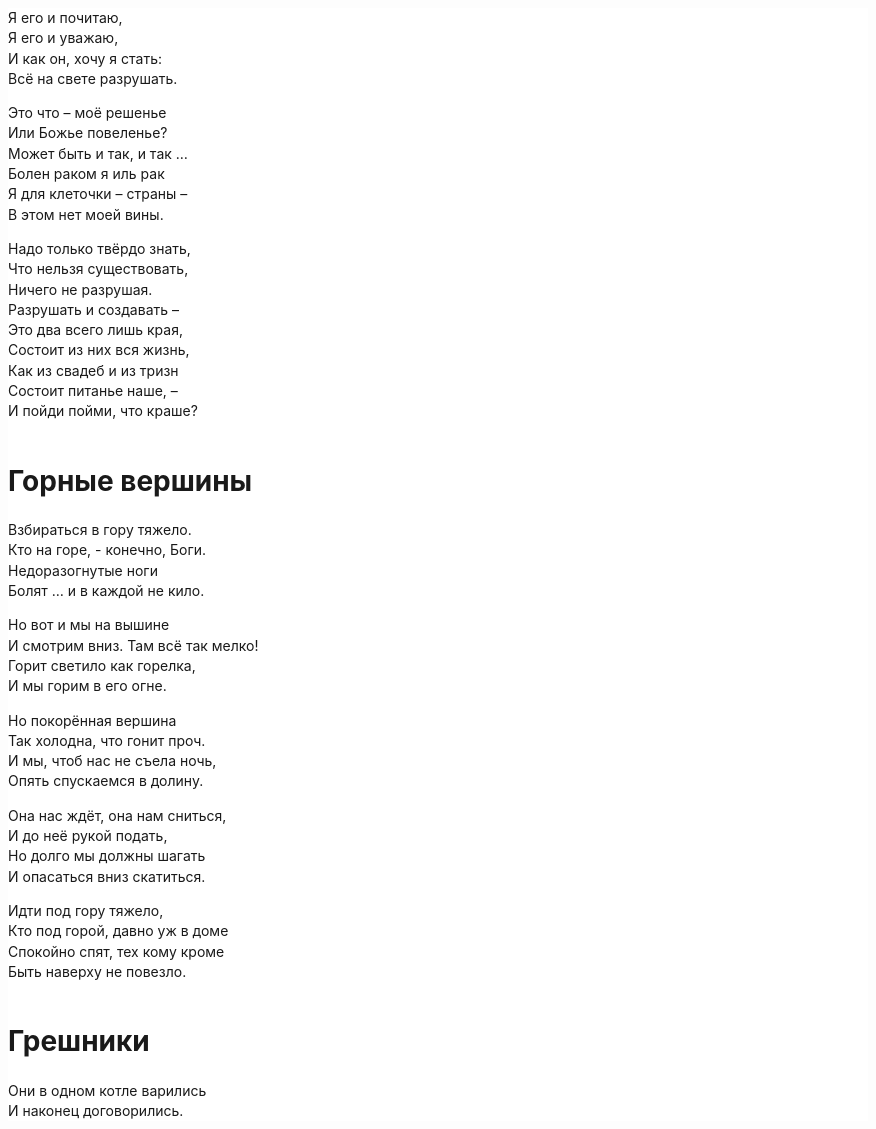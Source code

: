 Я его и почитаю,   
Я его и уважаю,  
И как он, хочу я стать:  
Всё на свете разрушать.  

Это что – моё решенье  
Или Божье повеленье?  
Может быть и так, и так …  
Болен раком я иль рак  
Я для клеточки – страны –  
В этом нет моей вины.  

Надо только твёрдо знать,  
Что нельзя существовать,  
Ничего не разрушая.  
Разрушать и создавать –  
Это два всего лишь края,  
Состоит из них вся жизнь,  
Как из свадеб и из тризн  
Состоит питанье наше, –  
И пойди пойми, что краше?  

# Горные вершины

Взбираться в гору тяжело.  
Кто на горе, - конечно, Боги.  
Недоразогнутые ноги  
Болят … и в каждой не кило.  

Но вот и мы на вышине  
И смотрим вниз. Там всё так мелко!  
Горит светило как горелка,  
И мы горим в его огне.  

Но покорённая вершина  
Так холодна, что гонит проч.  
И мы, чтоб нас не съела ночь,  
Опять спускаемся в долину.  

Она нас ждёт, она нам сниться,  
И до неё рукой подать,  
Но долго мы должны шагать  
И опасаться вниз скатиться.  

Идти под гору тяжело,  
Кто под горой, давно уж в доме  
Спокойно спят, тех кому кроме  
Быть наверху не повезло.  

# Грешники
Они в одном котле варились  
И наконец договорились.  
